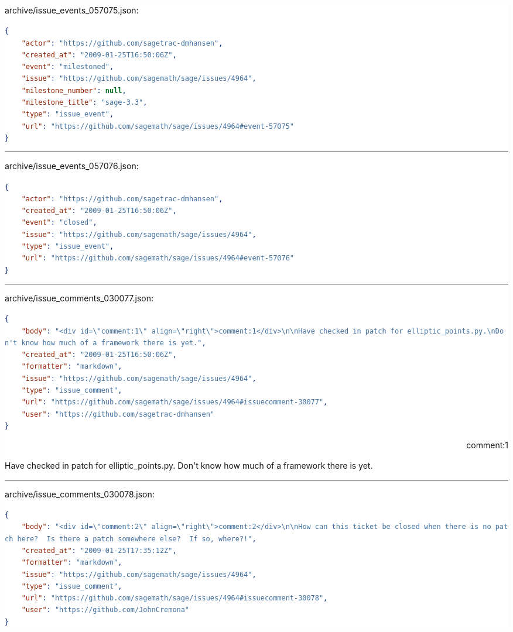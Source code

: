 archive/issue_events_057075.json:
```json
{
    "actor": "https://github.com/sagetrac-dmhansen",
    "created_at": "2009-01-25T16:50:06Z",
    "event": "milestoned",
    "issue": "https://github.com/sagemath/sage/issues/4964",
    "milestone_number": null,
    "milestone_title": "sage-3.3",
    "type": "issue_event",
    "url": "https://github.com/sagemath/sage/issues/4964#event-57075"
}
```



---

archive/issue_events_057076.json:
```json
{
    "actor": "https://github.com/sagetrac-dmhansen",
    "created_at": "2009-01-25T16:50:06Z",
    "event": "closed",
    "issue": "https://github.com/sagemath/sage/issues/4964",
    "type": "issue_event",
    "url": "https://github.com/sagemath/sage/issues/4964#event-57076"
}
```



---

archive/issue_comments_030077.json:
```json
{
    "body": "<div id=\"comment:1\" align=\"right\">comment:1</div>\n\nHave checked in patch for elliptic_points.py.\nDon't know how much of a framework there is yet.",
    "created_at": "2009-01-25T16:50:06Z",
    "formatter": "markdown",
    "issue": "https://github.com/sagemath/sage/issues/4964",
    "type": "issue_comment",
    "url": "https://github.com/sagemath/sage/issues/4964#issuecomment-30077",
    "user": "https://github.com/sagetrac-dmhansen"
}
```

<div id="comment:1" align="right">comment:1</div>

Have checked in patch for elliptic_points.py.
Don't know how much of a framework there is yet.



---

archive/issue_comments_030078.json:
```json
{
    "body": "<div id=\"comment:2\" align=\"right\">comment:2</div>\n\nHow can this ticket be closed when there is no patch here?  Is there a patch somewhere else?  If so, where?!",
    "created_at": "2009-01-25T17:35:12Z",
    "formatter": "markdown",
    "issue": "https://github.com/sagemath/sage/issues/4964",
    "type": "issue_comment",
    "url": "https://github.com/sagemath/sage/issues/4964#issuecomment-30078",
    "user": "https://github.com/JohnCremona"
}
```
